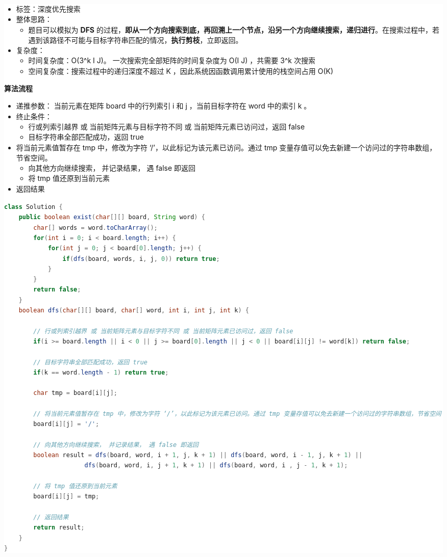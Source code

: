 -   标签：深度优先搜索
-   整体思路：
    -   题目可以模拟为 **DFS** 的过程，**即从一个方向搜索到底，再回溯上一个节点，沿另一个方向继续搜索，递归进行**。在搜索过程中，若遇到该路径不可能与目标字符串匹配的情况，**执行剪枝**，立即返回。
-   复杂度：
    -   时间复杂度：O(3^k I J)。 一次搜索完全部矩阵的时间复杂度为 O(I J) ，共需要 3^k 次搜索
    -   空间复杂度：搜索过程中的递归深度不超过 K ，因此系统因函数调用累计使用的栈空间占用 O(K)

**算法流程**

-   递推参数： 当前元素在矩阵 board 中的行列索引 i 和 j ，当前目标字符在 word 中的索引 k 。
-   终止条件：
    -   行或列索引越界 或 当前矩阵元素与目标字符不同 或 当前矩阵元素已访问过，返回 false
    -   目标字符串全部匹配成功，返回 true
-   将当前元素值暂存在 tmp 中，修改为字符 ‘/’，以此标记为该元素已访问。通过 tmp 变量存值可以免去新建一个访问过的字符串数组，节省空间。
    -   向其他方向继续搜索， 并记录结果， 遇 false 即返回
    -   将 tmp 值还原到当前元素
-   返回结果

```java
class Solution {
    public boolean exist(char[][] board, String word) {
        char[] words = word.toCharArray();
        for(int i = 0; i < board.length; i++) {
            for(int j = 0; j < board[0].length; j++) {
                if(dfs(board, words, i, j, 0)) return true;
            }
        }
        return false;
    }
    boolean dfs(char[][] board, char[] word, int i, int j, int k) {
        
        // 行或列索引越界 或 当前矩阵元素与目标字符不同 或 当前矩阵元素已访问过，返回 false
        if(i >= board.length || i < 0 || j >= board[0].length || j < 0 || board[i][j] != word[k]) return false;
        
        // 目标字符串全部匹配成功，返回 true
        if(k == word.length - 1) return true;
        
        char tmp = board[i][j];
        
        // 将当前元素值暂存在 tmp 中，修改为字符 ‘/’，以此标记为该元素已访问。通过 tmp 变量存值可以免去新建一个访问过的字符串数组，节省空间
        board[i][j] = '/';
        
        // 向其他方向继续搜索， 并记录结果， 遇 false 即返回
        boolean result = dfs(board, word, i + 1, j, k + 1) || dfs(board, word, i - 1, j, k + 1) || 
                      dfs(board, word, i, j + 1, k + 1) || dfs(board, word, i , j - 1, k + 1);
        
        // 将 tmp 值还原到当前元素
        board[i][j] = tmp;
        
        // 返回结果
        return result;
    }
}
```
